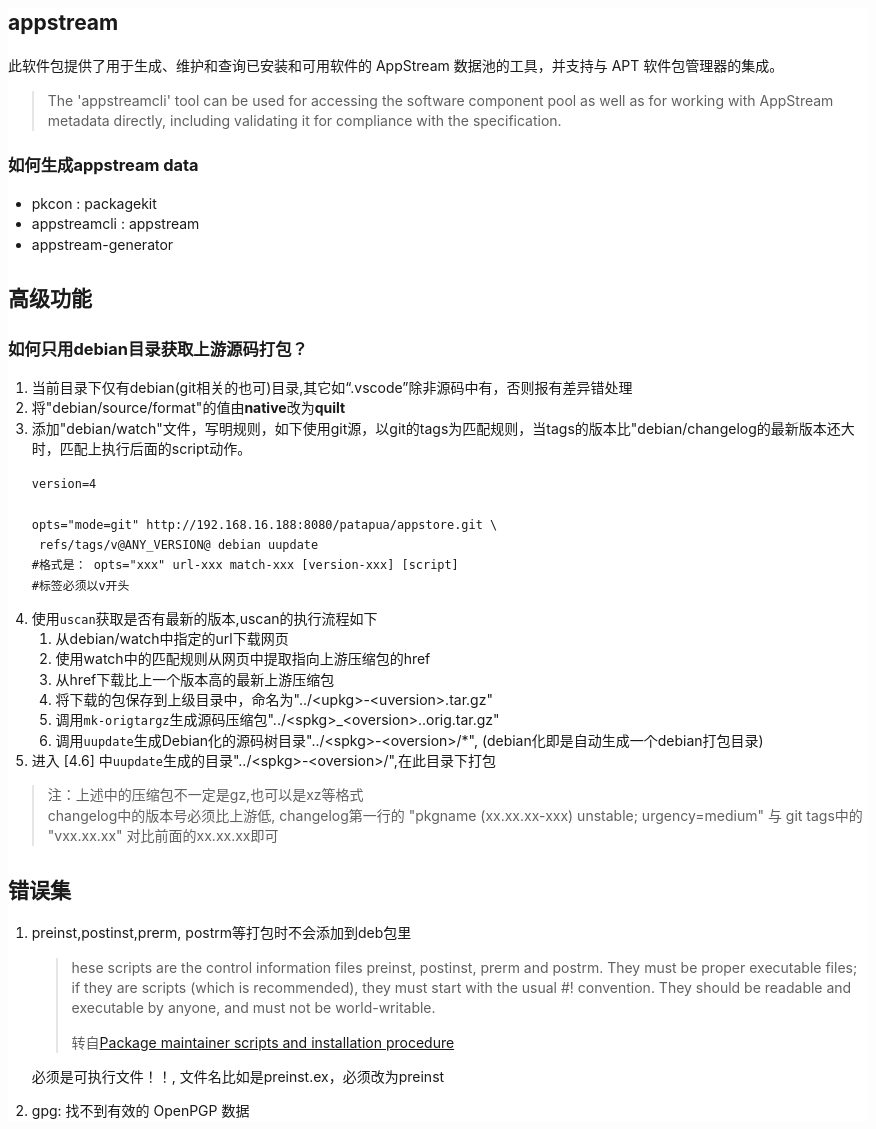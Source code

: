 ## appstream
 此软件包提供了用于生成、维护和查询已安装和可用软件的 AppStream 数据池的工具，并支持与 APT 软件包管理器的集成。
 > The 'appstreamcli' tool can be used for accessing the software component pool as well as for working with AppStream metadata directly, including validating it for compliance with the specification. 
### 如何生成appstream data


- pkcon : packagekit
- appstreamcli : appstream
- appstream-generator

## 高级功能
### 如何只用debian目录获取上游源码打包？
1. 当前目录下仅有debian(git相关的也可)目录,其它如“.vscode”除非源码中有，否则报有差异错处理
1. 将"debian/source/format"的值由**native**改为**quilt**
1. 添加"debian/watch"文件，写明规则，如下使用git源，以git的tags为匹配规则，当tags的版本比"debian/changelog的最新版本还大时，匹配上执行后面的script动作。
   ```txt
   version=4
   
   opts="mode=git" http://192.168.16.188:8080/patapua/appstore.git \
    refs/tags/v@ANY_VERSION@ debian uupdate
   #格式是： opts="xxx" url-xxx match-xxx [version-xxx] [script] 
   #标签必须以v开头
   ```
1. 使用`uscan`获取是否有最新的版本,uscan的执行流程如下  
   1. 从debian/watch中指定的url下载网页
   2. 使用watch中的匹配规则从网页中提取指向上游压缩包的href
   3. 从href下载比上一个版本高的最新上游压缩包
   4. 将下载的包保存到上级目录中，命名为"../\<upkg\>-\<uversion\>.tar.gz"
   5. 调用`mk-origtargz`生成源码压缩包"../\<spkg\>_\<oversion\>..orig.tar.gz"
   6. 调用`uupdate`生成Debian化的源码树目录"../\<spkg\>-\<oversion\>/*", (debian化即是自动生成一个debian打包目录)
2. 进入 [4.6] 中`uupdate`生成的目录"../\<spkg\>-\<oversion\>/",在此目录下打包

> 注：上述中的压缩包不一定是gz,也可以是xz等格式   
> changelog中的版本号必须比上游低, changelog第一行的 "pkgname (xx.xx.xx-xxx) unstable; urgency=medium" 与 git tags中的 "vxx.xx.xx" 对比前面的xx.xx.xx即可
    

## 错误集
1. preinst,postinst,prerm, postrm等打包时不会添加到deb包里
    > hese scripts are the control information files preinst, postinst, prerm and postrm. They must be proper executable files; if they are scripts (which is recommended), they must start with the usual #! convention. They should be readable and executable by anyone, and must not be world-writable.
    >           
    >转自[Package maintainer scripts and installation procedure](https://www.debian.org/doc/debian-policy/ch-maintainerscripts.html)
    
    必须是可执行文件！！, 文件名比如是preinst.ex，必须改为preinst
2. gpg: 找不到有效的 OpenPGP 数据
